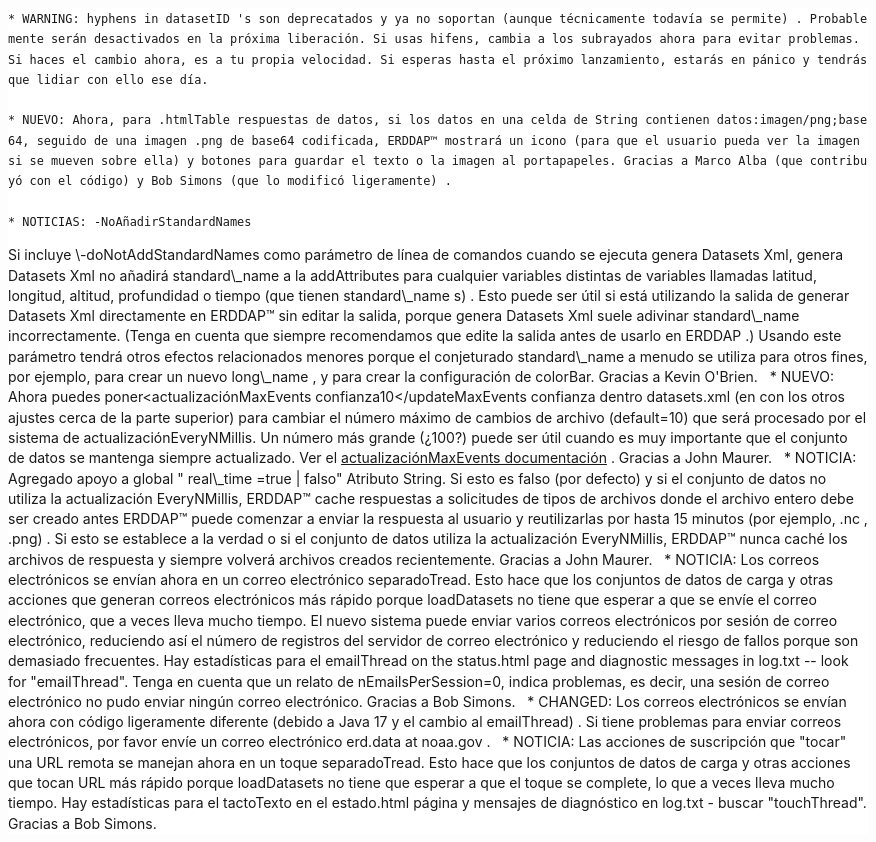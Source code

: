     * WARNING: hyphens in datasetID 's son deprecatados y ya no soportan (aunque técnicamente todavía se permite) . Probablemente serán desactivados en la próxima liberación. Si usas hifens, cambia a los subrayados ahora para evitar problemas. Si haces el cambio ahora, es a tu propia velocidad. Si esperas hasta el próximo lanzamiento, estarás en pánico y tendrás que lidiar con ello ese día.
         
    * NUEVO: Ahora, para .htmlTable respuestas de datos, si los datos en una celda de String contienen datos:imagen/png;base64, seguido de una imagen .png de base64 codificada, ERDDAP™ mostrará un icono (para que el usuario pueda ver la imagen si se mueven sobre ella) y botones para guardar el texto o la imagen al portapapeles. Gracias a Marco Alba (que contribuyó con el código) y Bob Simons (que lo modificó ligeramente) .
         
    * NOTICIAS: -NoAñadirStandardNames
Si incluye \\-doNotAddStandardNames como parámetro de línea de comandos cuando se ejecuta genera Datasets Xml, genera Datasets Xml no añadirá standard\\_name a la addAttributes para cualquier variables distintas de variables llamadas latitud, longitud, altitud, profundidad o tiempo (que tienen standard\\_name s) . Esto puede ser útil si está utilizando la salida de generar Datasets Xml directamente en ERDDAP™ sin editar la salida, porque genera Datasets Xml suele adivinar standard\\_name incorrectamente. (Tenga en cuenta que siempre recomendamos que edite la salida antes de usarlo en ERDDAP .) Usando este parámetro tendrá otros efectos relacionados menores porque el conjeturado standard\\_name a menudo se utiliza para otros fines, por ejemplo, para crear un nuevo long\\_name , y para crear la configuración de colorBar. Gracias a Kevin O'Brien.
         
    * NUEVO: Ahora puedes poner&lt;actualizaciónMaxEvents confianza10&lt;/updateMaxEvents confianza dentro datasets.xml   (en con los otros ajustes cerca de la parte superior) para cambiar el número máximo de cambios de archivo (default=10) que será procesado por el sistema de actualizaciónEveryNMillis. Un número más grande (¿100?) puede ser útil cuando es muy importante que el conjunto de datos se mantenga siempre actualizado. Ver el [actualizaciónMaxEvents documentación](/docs/server-admin/datasets#updatemaxevents) . Gracias a John Maurer.
         
    * NOTICIA: Agregado apoyo a global " real\\_time =true | falso" Atributo String.
Si esto es falso (por defecto) y si el conjunto de datos no utiliza la actualización EveryNMillis, ERDDAP™ cache respuestas a solicitudes de tipos de archivos donde el archivo entero debe ser creado antes ERDDAP™ puede comenzar a enviar la respuesta al usuario y reutilizarlas por hasta 15 minutos (por ejemplo, .nc , .png) .
Si esto se establece a la verdad o si el conjunto de datos utiliza la actualización EveryNMillis, ERDDAP™ nunca caché los archivos de respuesta y siempre volverá archivos creados recientemente.
Gracias a John Maurer.
         
    * NOTICIA: Los correos electrónicos se envían ahora en un correo electrónico separadoTread. Esto hace que los conjuntos de datos de carga y otras acciones que generan correos electrónicos más rápido porque loadDatasets no tiene que esperar a que se envíe el correo electrónico, que a veces lleva mucho tiempo. El nuevo sistema puede enviar varios correos electrónicos por sesión de correo electrónico, reduciendo así el número de registros del servidor de correo electrónico y reduciendo el riesgo de fallos porque son demasiado frecuentes. Hay estadísticas para el emailThread on the status.html page and diagnostic messages in log.txt -- look for "emailThread". Tenga en cuenta que un relato de nEmailsPerSession=0, indica problemas, es decir, una sesión de correo electrónico no pudo enviar ningún correo electrónico.
Gracias a Bob Simons.
         
    * CHANGED: Los correos electrónicos se envían ahora con código ligeramente diferente (debido a Java 17 y el cambio al emailThread) . Si tiene problemas para enviar correos electrónicos, por favor envíe un correo electrónico erd.data at noaa.gov .
         
    * NOTICIA: Las acciones de suscripción que "tocar" una URL remota se manejan ahora en un toque separadoTread. Esto hace que los conjuntos de datos de carga y otras acciones que tocan URL más rápido porque loadDatasets no tiene que esperar a que el toque se complete, lo que a veces lleva mucho tiempo. Hay estadísticas para el tactoTexto en el estado.html página y mensajes de diagnóstico en log.txt - buscar "touchThread".
Gracias a Bob Simons.
         